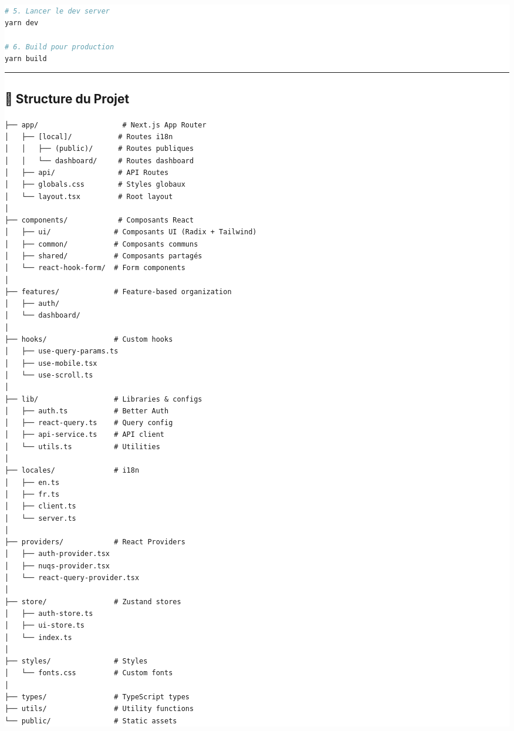 ```bash
# 5. Lancer le dev server
yarn dev

# 6. Build pour production
yarn build
```

---

## 📁 Structure du Projet

```
├── app/                    # Next.js App Router
│   ├── [local]/           # Routes i18n
│   │   ├── (public)/      # Routes publiques
│   │   └── dashboard/     # Routes dashboard
│   ├── api/               # API Routes
│   ├── globals.css        # Styles globaux
│   └── layout.tsx         # Root layout
│
├── components/            # Composants React
│   ├── ui/               # Composants UI (Radix + Tailwind)
│   ├── common/           # Composants communs
│   ├── shared/           # Composants partagés
│   └── react-hook-form/  # Form components
│
├── features/             # Feature-based organization
│   ├── auth/
│   └── dashboard/
│
├── hooks/                # Custom hooks
│   ├── use-query-params.ts
│   ├── use-mobile.tsx
│   └── use-scroll.ts
│
├── lib/                  # Libraries & configs
│   ├── auth.ts           # Better Auth
│   ├── react-query.ts    # Query config
│   ├── api-service.ts    # API client
│   └── utils.ts          # Utilities
│
├── locales/              # i18n
│   ├── en.ts
│   ├── fr.ts
│   ├── client.ts
│   └── server.ts
│
├── providers/            # React Providers
│   ├── auth-provider.tsx
│   ├── nuqs-provider.tsx
│   └── react-query-provider.tsx
│
├── store/                # Zustand stores
│   ├── auth-store.ts
│   ├── ui-store.ts
│   └── index.ts
│
├── styles/               # Styles
│   └── fonts.css         # Custom fonts
│
├── types/                # TypeScript types
├── utils/                # Utility functions
└── public/               # Static assets
```